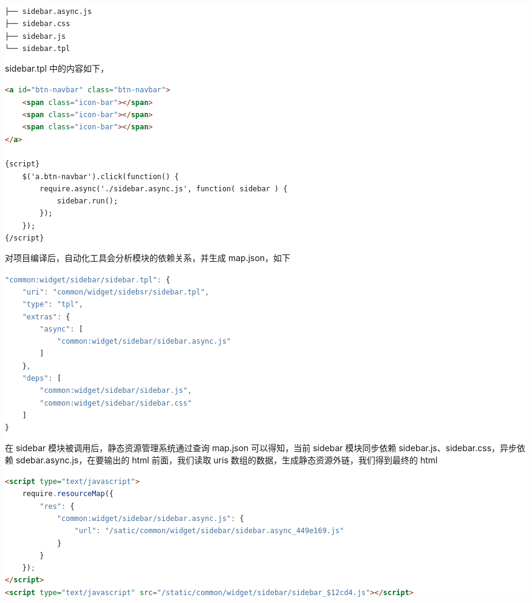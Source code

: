 ```bash
├── sidebar.async.js
├── sidebar.css
├── sidebar.js
└── sidebar.tpl
```

sidebar.tpl 中的内容如下，

```html
<a id="btn-navbar" class="btn-navbar">
    <span class="icon-bar"></span>
    <span class="icon-bar"></span>
    <span class="icon-bar"></span>
</a>

{script}
    $('a.btn-navbar').click(function() {
        require.async('./sidebar.async.js', function( sidebar ) {
            sidebar.run();
        });
    });
{/script}
```

对项目编译后，自动化工具会分析模块的依赖关系，并生成 map.json，如下

```javascript
"common:widget/sidebar/sidebar.tpl": {
    "uri": "common/widget/sidebsr/sidebar.tpl",
    "type": "tpl",
    "extras": {
        "async": [
            "common:widget/sidebar/sidebar.async.js"
        ]
    },
    "deps": [
        "common:widget/sidebar/sidebar.js",
        "common:widget/sidebar/sidebar.css"
    ]
}
```

在 sidebar 模块被调用后，静态资源管理系统通过查询 map.json 可以得知，当前 sidebar 模块同步依赖 sidebar.js、sidebar.css，异步依赖 sdebar.async.js，在要输出的 html 前面，我们读取 uris 数组的数据，生成静态资源外链，我们得到最终的 html

```html
<script type="text/javascript">
    require.resourceMap({
        "res": {
            "common:widget/sidebar/sidebar.async.js": {
                "url": "/satic/common/widget/sidebar/sidebar.async_449e169.js"
            }
        }
    });
</script>
<script type="text/javascript" src="/static/common/widget/sidebar/sidebar_$12cd4.js"></script>
```
